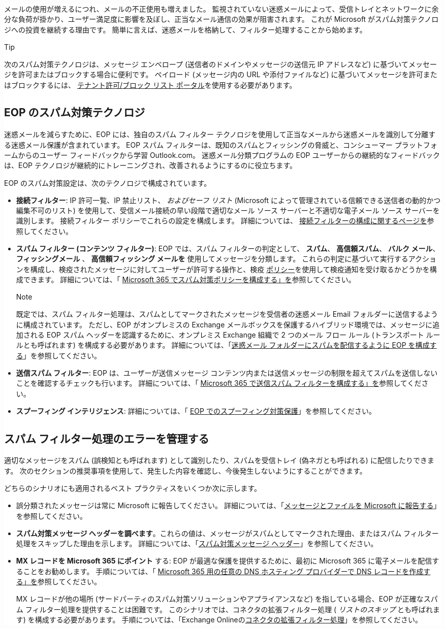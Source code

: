 メールの使用が増えるにつれ、メールの不正使用も増えました。 監視されていない迷惑メールによって、受信トレイとネットワークに余分な負荷が掛かり、ユーザー満足度に影響を及ぼし、正当なメール通信の効果が阻害されます。 これが Microsoft がスパム対策テクノロジへの投資を継続する理由です。 簡単に言えば、迷惑メールを格納して、フィルター処理することから始めます。

> [!TIP]
> 次のスパム対策テクノロジは、メッセージ エンベロープ (送信者のドメインやメッセージの送信元 IP アドレスなど) に基づいてメッセージを許可またはブロックする場合に便利です。 ペイロード (メッセージ内の URL や添付ファイルなど) に基づいてメッセージを許可またはブロックするには、 [テナント許可/ブロック リスト ポータル](manage-tenant-allow-block-list.md)を使用する必要があります。

## <a name="anti-spam-technologies-in-eop"></a>EOP のスパム対策テクノロジ

迷惑メールを減らすために、EOP には、独自のスパム フィルター テクノロジを使用して正当なメールから迷惑メールを識別して分離する迷惑メール保護が含まれています。 EOP スパム フィルターは、既知のスパムとフィッシングの脅威と、コンシューマー プラットフォームからのユーザー フィードバックから学習 Outlook.com。 迷惑メール分類プログラムの EOP ユーザーからの継続的なフィードバックは、EOP テクノロジが継続的にトレーニングされ、改善されるようにするのに役立ちます。

EOP のスパム対策設定は、次のテクノロジで構成されています。

- **接続フィルター**: IP 許可一覧、IP 禁止リスト、 *およびセーフ リスト* (Microsoft によって管理されている信頼できる送信者の動的かつ編集不可のリスト) を使用して、受信メール接続の早い段階で適切なメール ソース サーバーと不適切な電子メール ソース サーバーを識別します。 接続フィルター ポリシーでこれらの設定を構成します。 詳細については、 [接続フィルターの構成に関するページを](configure-the-connection-filter-policy.md)参照してください。

- **スパム フィルター (コンテンツ フィルター)**: EOP では、スパム フィルターの判定として、 **スパム**、 **高信頼スパム**、 **バルク メール**、 **フィッシングメール** 、 **高信頼フィッシング メールを** 使用してメッセージを分類します。 これらの判定に基づいて実行するアクションを構成し、検疫されたメッセージに対してユーザーが許可する操作と、検疫 [ポリシー](quarantine-policies.md)を使用して検疫通知を受け取るかどうかを構成できます。 詳細については、「 [Microsoft 365 でスパム対策ポリシーを構成する」を](configure-your-spam-filter-policies.md)参照してください。

  > [!NOTE]
  > 既定では、スパム フィルター処理は、スパムとしてマークされたメッセージを受信者の迷惑メール Email フォルダーに送信するように構成されています。 ただし、EOP がオンプレミスの Exchange メールボックスを保護するハイブリッド環境では、メッセージに追加される EOP スパム ヘッダーを認識するために、オンプレミス Exchange 組織で 2 つのメール フロー ルール (トランスポート ルールとも呼ばれます) を構成する必要があります。 詳細については、「[迷惑メール フォルダーにスパムを配信するように EOP を構成する](/exchange/standalone-eop/configure-eop-spam-protection-hybrid)」を参照してください。

- **送信スパム フィルター**: EOP は、ユーザーが送信メッセージ コンテンツ内または送信メッセージの制限を超えてスパムを送信しないことを確認するチェックも行います。 詳細については、「 [Microsoft 365 で送信スパム フィルターを構成する」を](configure-the-outbound-spam-policy.md)参照してください。

- **スプーフィング インテリジェンス**: 詳細については、「 [EOP でのスプーフィング対策保護](anti-spoofing-protection.md)」を参照してください。

## <a name="manage-errors-in-spam-filtering"></a>スパム フィルター処理のエラーを管理する

適切なメッセージをスパム (誤検知とも呼ばれます) として識別したり、スパムを受信トレイ (偽ネガとも呼ばれる) に配信したりできます。 次のセクションの推奨事項を使用して、発生した内容を確認し、今後発生しないようにすることができます。

どちらのシナリオにも適用されるベスト プラクティスをいくつか次に示します。

- 誤分類されたメッセージは常に Microsoft に報告してください。 詳細については、「[メッセージとファイルを Microsoft に報告する](report-junk-email-messages-to-microsoft.md)」を参照してください。

- **スパム対策メッセージ ヘッダーを調べます**。これらの値は、メッセージがスパムとしてマークされた理由、またはスパム フィルター処理をスキップした理由を示します。 詳細については、「[スパム対策メッセージ ヘッダー](anti-spam-message-headers.md)」を参照してください。

- **MX レコードを Microsoft 365 にポイント** する: EOP が最適な保護を提供するために、最初に Microsoft 365 に電子メールを配信することをお勧めします。 手順については、「 [Microsoft 365 用の任意の DNS ホスティング プロバイダーで DNS レコードを作成する」を](../../admin/get-help-with-domains/create-dns-records-at-any-dns-hosting-provider.md)参照してください。

  MX レコードが他の場所 (サードパーティのスパム対策ソリューションやアプライアンスなど) を指している場合、EOP が正確なスパム フィルター処理を提供することは困難です。 このシナリオでは、コネクタの拡張フィルター処理 ( _リストのスキップ_ とも呼ばれます) を構成する必要があります。 手順については、「Exchange Onlineの[コネクタの拡張フィルター処理](/exchange/mail-flow-best-practices/use-connectors-to-configure-mail-flow/enhanced-filtering-for-connectors)」を参照してください。
